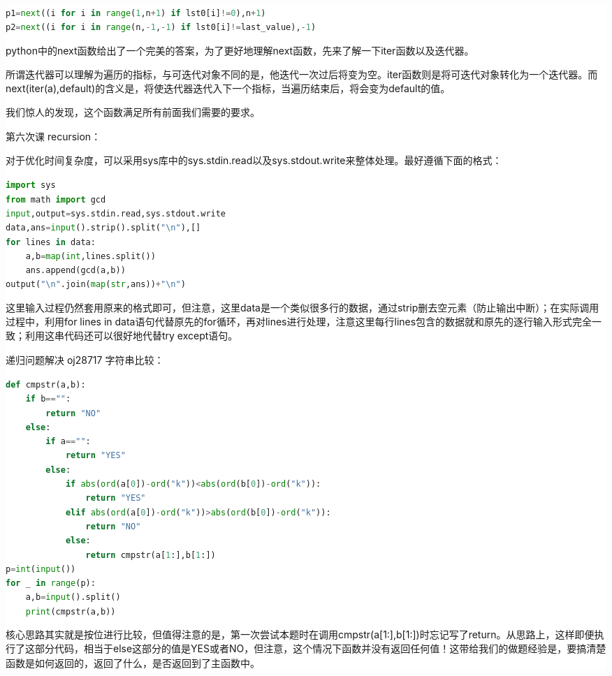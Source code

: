 ```python
p1=next((i for i in range(1,n+1) if lst0[i]!=0),n+1)  
p2=next((i for i in range(n,-1,-1) if lst0[i]!=last_value),-1) 
```

python中的next函数给出了一个完美的答案，为了更好地理解next函数，先来了解一下iter函数以及迭代器。

所谓迭代器可以理解为遍历的指标，与可迭代对象不同的是，他迭代一次过后将变为空。iter函数则是将可迭代对象转化为一个迭代器。而next(iter(a),default)的含义是，将使迭代器迭代入下一个指标，当遍历结束后，将会变为default的值。

我们惊人的发现，这个函数满足所有前面我们需要的要求。



第六次课 recursion：

对于优化时间复杂度，可以采用sys库中的sys.stdin.read以及sys.stdout.write来整体处理。最好遵循下面的格式：

```python
import sys
from math import gcd
input,output=sys.stdin.read,sys.stdout.write
data,ans=input().strip().split("\n"),[]
for lines in data:
    a,b=map(int,lines.split())
    ans.append(gcd(a,b))
output("\n".join(map(str,ans))+"\n")
```

这里输入过程仍然套用原来的格式即可，但注意，这里data是一个类似很多行的数据，通过strip删去空元素（防止输出中断）；在实际调用过程中，利用for lines in data语句代替原先的for循环，再对lines进行处理，注意这里每行lines包含的数据就和原先的逐行输入形式完全一致；利用这串代码还可以很好地代替try except语句。



递归问题解决 oj28717 字符串比较：

```python
def cmpstr(a,b):
    if b=="":
        return "NO"
    else:
        if a=="":
            return "YES"
        else:
            if abs(ord(a[0])-ord("k"))<abs(ord(b[0])-ord("k")):
                return "YES"
            elif abs(ord(a[0])-ord("k"))>abs(ord(b[0])-ord("k")):
                return "NO"
            else:
                return cmpstr(a[1:],b[1:])
p=int(input())
for _ in range(p):
    a,b=input().split()
    print(cmpstr(a,b))
```

核心思路其实就是按位进行比较，但值得注意的是，第一次尝试本题时在调用cmpstr(a[1:],b[1:])时忘记写了return。从思路上，这样即便执行了这部分代码，相当于else这部分的值是YES或者NO，但注意，这个情况下函数并没有返回任何值！这带给我们的做题经验是，要搞清楚函数是如何返回的，返回了什么，是否返回到了主函数中。
